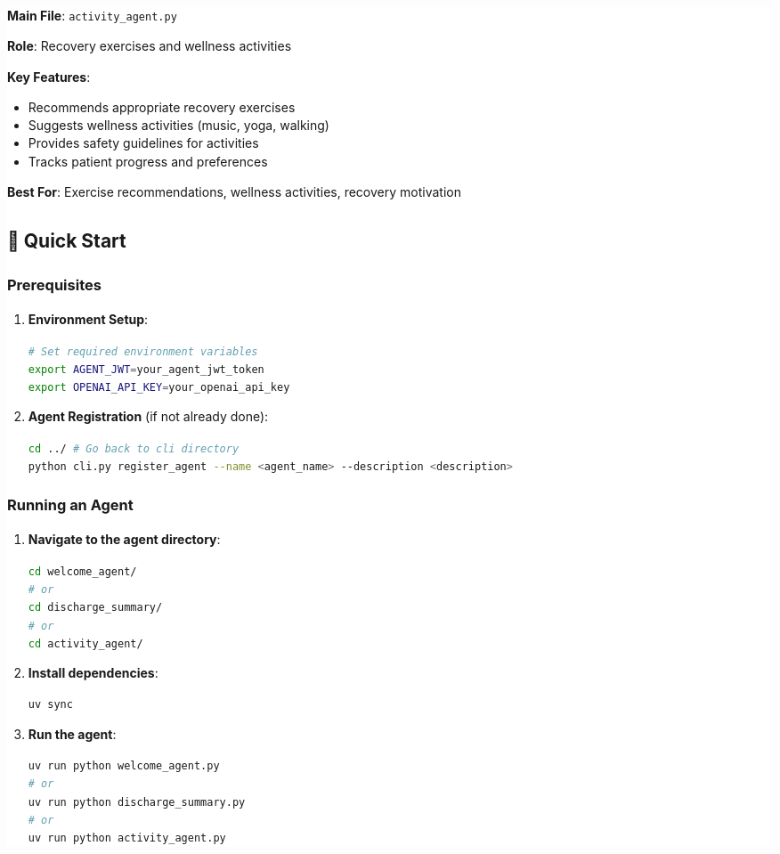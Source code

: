 **Main File**: `activity_agent.py`

**Role**: Recovery exercises and wellness activities

**Key Features**:

- Recommends appropriate recovery exercises
- Suggests wellness activities (music, yoga, walking)
- Provides safety guidelines for activities
- Tracks patient progress and preferences

**Best For**: Exercise recommendations, wellness activities, recovery motivation

## 🚀 Quick Start

### Prerequisites

1. **Environment Setup**:

   ```bash
   # Set required environment variables
   export AGENT_JWT=your_agent_jwt_token
   export OPENAI_API_KEY=your_openai_api_key
   ```

2. **Agent Registration** (if not already done):
   ```bash
   cd ../ # Go back to cli directory
   python cli.py register_agent --name <agent_name> --description <description>
   ```

### Running an Agent

1. **Navigate to the agent directory**:

   ```bash
   cd welcome_agent/
   # or
   cd discharge_summary/
   # or
   cd activity_agent/
   ```

2. **Install dependencies**:

   ```bash
   uv sync
   ```

3. **Run the agent**:
   ```bash
   uv run python welcome_agent.py
   # or
   uv run python discharge_summary.py
   # or
   uv run python activity_agent.py
   ```
